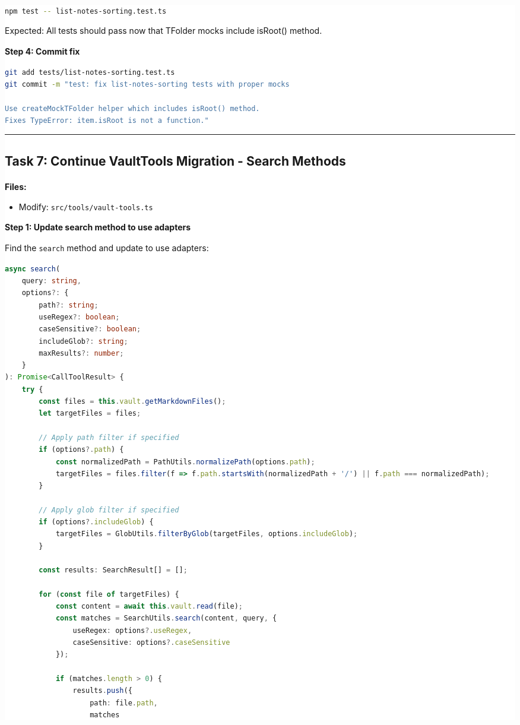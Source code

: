 ```bash
npm test -- list-notes-sorting.test.ts
```

Expected: All tests should pass now that TFolder mocks include isRoot() method.

**Step 4: Commit fix**

```bash
git add tests/list-notes-sorting.test.ts
git commit -m "test: fix list-notes-sorting tests with proper mocks

Use createMockTFolder helper which includes isRoot() method.
Fixes TypeError: item.isRoot is not a function."
```

---

## Task 7: Continue VaultTools Migration - Search Methods

**Files:**
- Modify: `src/tools/vault-tools.ts`

**Step 1: Update search method to use adapters**

Find the `search` method and update to use adapters:

```typescript
async search(
	query: string,
	options?: {
		path?: string;
		useRegex?: boolean;
		caseSensitive?: boolean;
		includeGlob?: string;
		maxResults?: number;
	}
): Promise<CallToolResult> {
	try {
		const files = this.vault.getMarkdownFiles();
		let targetFiles = files;

		// Apply path filter if specified
		if (options?.path) {
			const normalizedPath = PathUtils.normalizePath(options.path);
			targetFiles = files.filter(f => f.path.startsWith(normalizedPath + '/') || f.path === normalizedPath);
		}

		// Apply glob filter if specified
		if (options?.includeGlob) {
			targetFiles = GlobUtils.filterByGlob(targetFiles, options.includeGlob);
		}

		const results: SearchResult[] = [];

		for (const file of targetFiles) {
			const content = await this.vault.read(file);
			const matches = SearchUtils.search(content, query, {
				useRegex: options?.useRegex,
				caseSensitive: options?.caseSensitive
			});

			if (matches.length > 0) {
				results.push({
					path: file.path,
					matches
```